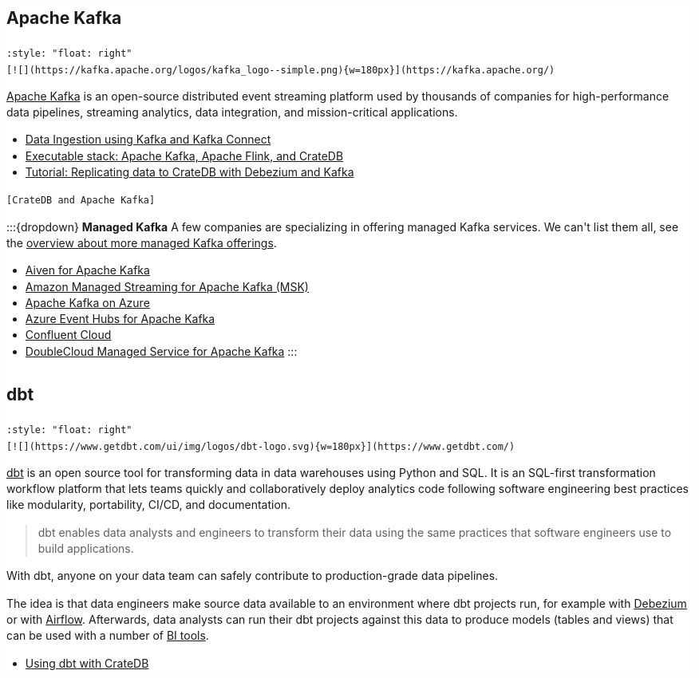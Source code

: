 
## Apache Kafka

```{div}
:style: "float: right"
[![](https://kafka.apache.org/logos/kafka_logo--simple.png){w=180px}](https://kafka.apache.org/)
```

[Apache Kafka] is an open-source distributed event streaming platform used by
thousands of companies for high-performance data pipelines, streaming analytics,
data integration, and mission-critical applications. 

- [Data Ingestion using Kafka and Kafka Connect]
- [Executable stack: Apache Kafka, Apache Flink, and CrateDB]
- [Tutorial: Replicating data to CrateDB with Debezium and Kafka]

```{seealso}
[CrateDB and Apache Kafka]
```

:::{dropdown} **Managed Kafka**
A few companies are specializing in offering managed Kafka services. We can't list
them all, see the [overview about more managed Kafka offerings].

- [Aiven for Apache Kafka]
- [Amazon Managed Streaming for Apache Kafka (MSK)]
- [Apache Kafka on Azure]
- [Azure Event Hubs for Apache Kafka]
- [Confluent Cloud]
- [DoubleCloud Managed Service for Apache Kafka]
:::


## dbt

```{div}
:style: "float: right"
[![](https://www.getdbt.com/ui/img/logos/dbt-logo.svg){w=180px}](https://www.getdbt.com/)
```

[dbt] is an open source tool for transforming data in data warehouses using Python and
SQL. It is an SQL-first transformation workflow platform that lets teams quickly and
collaboratively deploy analytics code following software engineering best practices
like modularity, portability, CI/CD, and documentation.

> dbt enables data analysts and engineers to transform their data using the same
> practices that software engineers use to build applications.

With dbt, anyone on your data team can safely contribute to production-grade data
pipelines.

The idea is that data engineers make source data available to an environment where
dbt projects run, for example with [Debezium](#debezium) or with [Airflow](#apache-airflow).
Afterwards, data analysts can run their dbt projects against this data to produce models
(tables and views) that can be used with a number of [BI tools](#bi-tools).

- [Using dbt with CrateDB]


[2023 SIGMOD Systems Award]: https://sigmod.org/2023-sigmod-systems-award/
[Aiven]: https://aiven.io/
[Aiven for Apache Flink]: https://aiven.io/flink
[Aiven for Apache Kafka]: https://aiven.io/kafka
[Amazon Managed Streaming for Apache Kafka (MSK)]: https://aws.amazon.com/msk/
[Apache Airflow]: https://airflow.apache.org/
[Apache Flink]: https://flink.apache.org/
[Apache Kafka]: https://kafka.apache.org/
[Apache Kafka on Azure]: https://azuremarketplace.microsoft.com/marketplace/consulting-services/canonical.0001-com-ubuntu-managed-kafka
[Astronomer]: https://www.astronomer.io/
[Automating recurrent CrateDB queries using Node-RED]: https://community.crate.io/t/automating-recurrent-cratedb-queries/788
[Automating export of CrateDB data to S3 using Apache Airflow]: https://community.crate.io/t/cratedb-and-apache-airflow-automating-data-export-to-s3/901
[Automating stock data collection and storage with CrateDB and Apache Airflow]: https://community.crate.io/t/automating-stock-data-collection-and-storage-with-cratedb-and-apache-airflow/990
[Automating the import of Parquet files with Apache Airflow]: https://community.crate.io/t/automating-the-import-of-parquet-files-with-apache-airflow/1247
[Azure Event Hubs for Apache Kafka]: https://learn.microsoft.com/en-us/azure/event-hubs/azure-event-hubs-kafka-overview
[Build a data ingestion pipeline using Kafka, Flink, and CrateDB]: https://dev.to/crate/build-a-data-ingestion-pipeline-using-kafka-flink-and-cratedb-1h5o
[Building a hot and cold storage data retention policy in CrateDB with Apache Airflow]: https://community.crate.io/t/cratedb-and-apache-airflow-building-a-hot-cold-storage-data-retention-policy/934
[Community Day: Stream processing with Apache Flink and CrateDB]: https://crate.io/blog/cratedb-community-day-2nd-edition-summary-and-highlights
[Confluent Cloud]: https://www.confluent.io/confluent-cloud/
[CrateDB and Apache Airflow]: https://crate.io/integrations/cratedb-and-apache-airflow
[CrateDB and Apache Airflow: Building a data ingestion pipeline]: https://community.crate.io/t/cratedb-and-apache-airflow-building-a-data-ingestion-pipeline/926 
[CrateDB and Apache Kafka]: https://crate.io/integrations/cratedb-and-kafka
[CrateDB and Kestra]: https://crate.io/integrations/cratedb-and-kestra
[CrateDB and Node-RED]: https://crate.io/integrations/cratedb-and-node-red
[Data Ingestion using Kafka and Kafka Connect]: https://crate.io/docs/crate/howtos/en/latest/integrations/kafka-connect.html
[dbt]: https://www.getdbt.com/
[dbt Cloud]: https://www.getdbt.com/product/dbt-cloud/
[Debezium]: https://debezium.io/
[DoubleCloud Managed Service for Apache Kafka]: https://double.cloud/services/managed-kafka/
[ETL pipeline using Apache Airflow with CrateDB (Source)]: https://github.com/astronomer/astro-cratedb-blogpost
[ETL with Astro and CrateDB Cloud in 30min - fully up in the cloud]: https://www.astronomer.io/blog/run-etlelt-with-airflow-and-cratedb/
[Examples about working with CrateDB and Meltano]: https://github.com/crate/cratedb-examples/tree/amo/meltano/framework/singer-meltano
[Executable stack: Apache Kafka, Apache Flink, and CrateDB]: https://github.com/crate/cratedb-examples/tree/main/application/apache-kafka-flink
[Flink managed by Confluent]: https://www.datanami.com/2023/05/17/confluents-new-cloud-capabilities-address-data-streaming-hurdles/
[FlowFuse]: https://flowfuse.com/
[FlowFuse Cloud]: https://app.flowforge.com/
[Immerok Cloud]: https://web.archive.org/web/20230602085618/https://www.immerok.io/product
[Implementing a data retention policy in CrateDB using Apache Airflow]: https://community.crate.io/t/implementing-a-data-retention-policy-in-cratedb-using-apache-airflow/913 
[Ingesting MQTT messages into CrateDB using Node-RED]: https://community.crate.io/t/ingesting-mqtt-messages-into-cratedb-using-node-red/803
[Introduction to FlowFuse]: https://flowfuse.com/webinars/2023/introduction-to-flowforge/
[Kestra]: https://kestra.io/
[Meltano]: https://meltano.com/
[Meltano Hub]: https://hub.meltano.com/
[meltano-tap-cratedb]: https://github.com/crate-workbench/meltano-tap-cratedb
[meltano-target-cratedb]: https://github.com/crate-workbench/meltano-target-cratedb
[Node-RED]: https://nodered.org/
[Overview about more managed Kafka offerings]: https://keen.io/blog/managed-apache-kafka-vs-diy/
[Run an ETL pipeline with CrateDB and data quality checks]: https://registry.astronomer.io/dags/etl_pipeline/
[Setting up data pipelines with CrateDB and Kestra]: https://community.crate.io/t/setting-up-data-pipelines-with-cratedb-and-kestra-io/1400
[Singer]: https://www.singer.io/
[SQL Server Integration Services]: https://learn.microsoft.com/en-us/sql/integration-services/sql-server-integration-services
[SSIS]: https://en.wikipedia.org/wiki/SQL_Server_Integration_Services
[ssis-tasks]: https://learn.microsoft.com/en-us/sql/integration-services/control-flow/integration-services-tasks
[ssis-transformations]: https://learn.microsoft.com/en-us/sql/integration-services/data-flow/transformations/integration-services-transformations
[Tutorial: Replicating data to CrateDB with Debezium and Kafka]: https://community.crate.io/t/replicating-data-to-cratedb-with-debezium-and-kafka/1388
[Updating stock market data automatically with CrateDB and Apache Airflow]: https://community.crate.io/t/updating-stock-market-data-automatically-with-cratedb-and-apache-airflow/1304
[Using dbt with CrateDB]: https://community.crate.io/t/using-dbt-with-cratedb/1566
[Using SQL Server Integration Services with CrateDB]: https://github.com/crate/cratedb-examples/tree/main/application/microsoft-ssis
[Webinar: How to replicate data from other databases to CrateDB with Debezium and Kafka]: https://crate.io/resources/webinars/lp-wb-debezium-kafka
